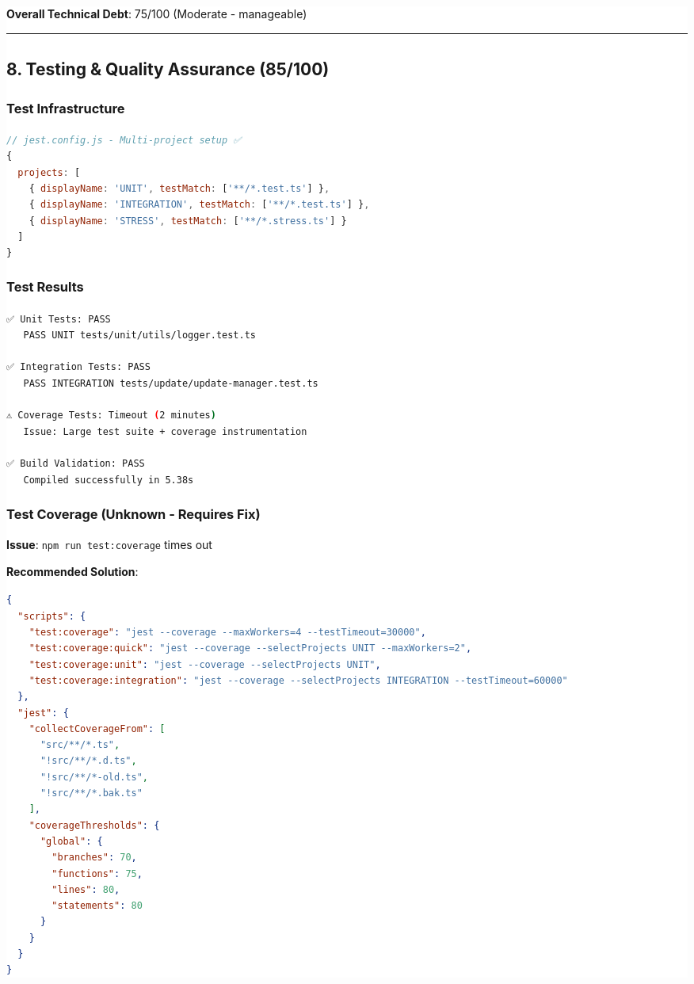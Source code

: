 **Overall Technical Debt**: 75/100 (Moderate - manageable)

---

## 8. Testing & Quality Assurance (85/100)

### Test Infrastructure

```javascript
// jest.config.js - Multi-project setup ✅
{
  projects: [
    { displayName: 'UNIT', testMatch: ['**/*.test.ts'] },
    { displayName: 'INTEGRATION', testMatch: ['**/*.test.ts'] },
    { displayName: 'STRESS', testMatch: ['**/*.stress.ts'] }
  ]
}
```

### Test Results

```bash
✅ Unit Tests: PASS
   PASS UNIT tests/unit/utils/logger.test.ts

✅ Integration Tests: PASS
   PASS INTEGRATION tests/update/update-manager.test.ts

⚠️ Coverage Tests: Timeout (2 minutes)
   Issue: Large test suite + coverage instrumentation

✅ Build Validation: PASS
   Compiled successfully in 5.38s
```

### Test Coverage (Unknown - Requires Fix)

**Issue**: `npm run test:coverage` times out

**Recommended Solution**:
```json
{
  "scripts": {
    "test:coverage": "jest --coverage --maxWorkers=4 --testTimeout=30000",
    "test:coverage:quick": "jest --coverage --selectProjects UNIT --maxWorkers=2",
    "test:coverage:unit": "jest --coverage --selectProjects UNIT",
    "test:coverage:integration": "jest --coverage --selectProjects INTEGRATION --testTimeout=60000"
  },
  "jest": {
    "collectCoverageFrom": [
      "src/**/*.ts",
      "!src/**/*.d.ts",
      "!src/**/*-old.ts",
      "!src/**/*.bak.ts"
    ],
    "coverageThresholds": {
      "global": {
        "branches": 70,
        "functions": 75,
        "lines": 80,
        "statements": 80
      }
    }
  }
}
```
